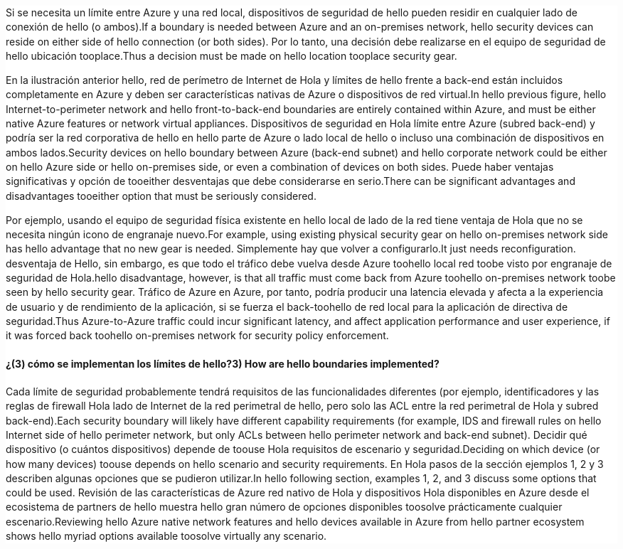 <span data-ttu-id="d482d-288">Si se necesita un límite entre Azure y una red local, dispositivos de seguridad de hello pueden residir en cualquier lado de conexión de hello (o ambos).</span><span class="sxs-lookup"><span data-stu-id="d482d-288">If a boundary is needed between Azure and an on-premises network, hello security devices can reside on either side of hello connection (or both sides).</span></span> <span data-ttu-id="d482d-289">Por lo tanto, una decisión debe realizarse en el equipo de seguridad de hello ubicación tooplace.</span><span class="sxs-lookup"><span data-stu-id="d482d-289">Thus a decision must be made on hello location tooplace security gear.</span></span>

<span data-ttu-id="d482d-290">En la ilustración anterior hello, red de perímetro de Internet de Hola y límites de hello frente a back-end están incluidos completamente en Azure y deben ser características nativas de Azure o dispositivos de red virtual.</span><span class="sxs-lookup"><span data-stu-id="d482d-290">In hello previous figure, hello Internet-to-perimeter network and hello front-to-back-end boundaries are entirely contained within Azure, and must be either native Azure features or network virtual appliances.</span></span> <span data-ttu-id="d482d-291">Dispositivos de seguridad en Hola límite entre Azure (subred back-end) y podría ser la red corporativa de hello en hello parte de Azure o lado local de hello o incluso una combinación de dispositivos en ambos lados.</span><span class="sxs-lookup"><span data-stu-id="d482d-291">Security devices on hello boundary between Azure (back-end subnet) and hello corporate network could be either on hello Azure side or hello on-premises side, or even a combination of devices on both sides.</span></span> <span data-ttu-id="d482d-292">Puede haber ventajas significativas y opción de tooeither desventajas que debe considerarse en serio.</span><span class="sxs-lookup"><span data-stu-id="d482d-292">There can be significant advantages and disadvantages tooeither option that must be seriously considered.</span></span>

<span data-ttu-id="d482d-293">Por ejemplo, usando el equipo de seguridad física existente en hello local de lado de la red tiene ventaja de Hola que no se necesita ningún icono de engranaje nuevo.</span><span class="sxs-lookup"><span data-stu-id="d482d-293">For example, using existing physical security gear on hello on-premises network side has hello advantage that no new gear is needed.</span></span> <span data-ttu-id="d482d-294">Simplemente hay que volver a configurarlo.</span><span class="sxs-lookup"><span data-stu-id="d482d-294">It just needs reconfiguration.</span></span> <span data-ttu-id="d482d-295">desventaja de Hello, sin embargo, es que todo el tráfico debe vuelva desde Azure toohello local red toobe visto por engranaje de seguridad de Hola.</span><span class="sxs-lookup"><span data-stu-id="d482d-295">hello disadvantage, however, is that all traffic must come back from Azure toohello on-premises network toobe seen by hello security gear.</span></span> <span data-ttu-id="d482d-296">Tráfico de Azure en Azure, por tanto, podría producir una latencia elevada y afecta a la experiencia de usuario y de rendimiento de la aplicación, si se fuerza el back-toohello de red local para la aplicación de directiva de seguridad.</span><span class="sxs-lookup"><span data-stu-id="d482d-296">Thus Azure-to-Azure traffic could incur significant latency, and affect application performance and user experience, if it was forced back toohello on-premises network for security policy enforcement.</span></span>

#### <a name="3-how-are-hello-boundaries-implemented"></a><span data-ttu-id="d482d-297">¿(3) cómo se implementan los límites de hello?</span><span class="sxs-lookup"><span data-stu-id="d482d-297">3) How are hello boundaries implemented?</span></span>
<span data-ttu-id="d482d-298">Cada límite de seguridad probablemente tendrá requisitos de las funcionalidades diferentes (por ejemplo, identificadores y las reglas de firewall Hola lado de Internet de la red perimetral de hello, pero solo las ACL entre la red perimetral de Hola y subred back-end).</span><span class="sxs-lookup"><span data-stu-id="d482d-298">Each security boundary will likely have different capability requirements (for example, IDS and firewall rules on hello Internet side of hello perimeter network, but only ACLs between hello perimeter network and back-end subnet).</span></span> <span data-ttu-id="d482d-299">Decidir qué dispositivo (o cuántos dispositivos) depende de toouse Hola requisitos de escenario y seguridad.</span><span class="sxs-lookup"><span data-stu-id="d482d-299">Deciding on which device (or how many devices) toouse depends on hello scenario and security requirements.</span></span> <span data-ttu-id="d482d-300">En Hola pasos de la sección ejemplos 1, 2 y 3 describen algunas opciones que se pudieron utilizar.</span><span class="sxs-lookup"><span data-stu-id="d482d-300">In hello following section, examples 1, 2, and 3 discuss some options that could be used.</span></span> <span data-ttu-id="d482d-301">Revisión de las características de Azure red nativo de Hola y dispositivos Hola disponibles en Azure desde el ecosistema de partners de hello muestra hello gran número de opciones disponibles toosolve prácticamente cualquier escenario.</span><span class="sxs-lookup"><span data-stu-id="d482d-301">Reviewing hello Azure native network features and hello devices available in Azure from hello partner ecosystem shows hello myriad options available toosolve virtually any scenario.</span></span>
